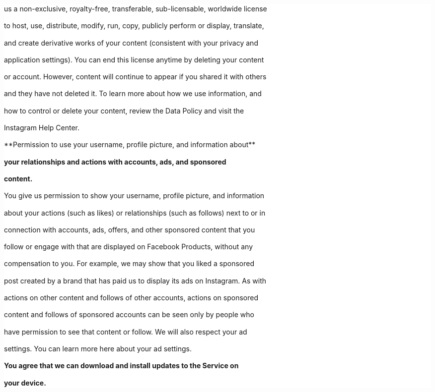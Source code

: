 
us a non-exclusive, royalty-free, transferable, sub-licensable, worldwide license


to host, use, distribute, modify, run, copy, publicly perform or display, translate,


and create derivative works of your content (consistent with your privacy and


application settings). You can end this license anytime by deleting your content


or account. However, content will continue to appear if you shared it with others


and they have not deleted it. To learn more about how we use information, and


how to control or delete your content, review the Data Policy and visit the


Instagram Help Center.


<span style="background-color: red;">
</span>**Permission to use your username, profile picture, and information about**


**your relationships and actions with accounts, ads, and sponsored**


**content.**


You give us permission to show your username, profile picture, and information


about your actions (such as likes) or relationships (such as follows) next to or in


connection with accounts, ads, offers, and other sponsored content that you<span style="background-color: green;">
</span>


follow or engage with that are displayed on Facebook Products, without any


compensation to you. For example, we may show that you liked a sponsored


post created by a brand that has paid us to display its ads on Instagram. As with


actions on other content and follows of other accounts, actions on sponsored


content and follows of sponsored accounts can be seen only by people who


have permission to see that content or follow. We will also respect your ad


settings. You can learn more here about your ad settings.


**You agree that we can download and install updates to the Service on**


**your device.**
